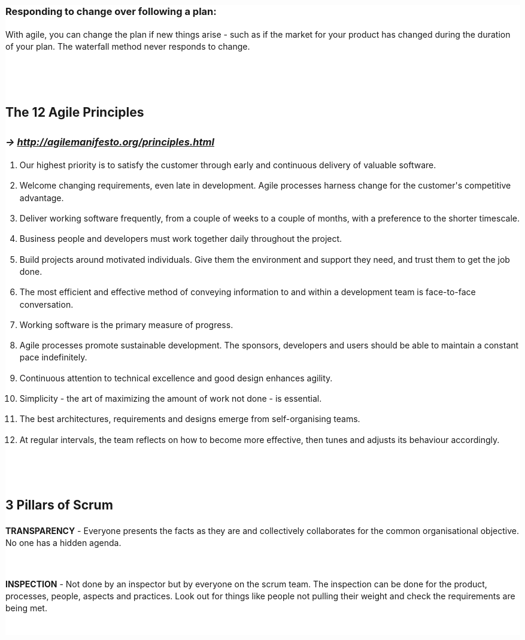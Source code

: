 ### **Responding to change over following a plan:**

With agile, you can change the plan if new things arise - such as if the market for your product has changed during the duration of your plan. The waterfall method never responds to change.

<br>
<br>

## **The 12 Agile Principles**
### *-> http://agilemanifesto.org/principles.html*

1. Our highest priority is to satisfy the customer through early and continuous delivery of valuable software.

2. Welcome changing requirements, even late in development. Agile processes harness change for the customer's competitive advantage.

3. Deliver working software frequently, from a couple of weeks to a couple of months, with a preference to the shorter timescale.

4. Business people and developers must work together daily throughout the project.

5. Build projects around motivated individuals. Give them the environment and support they need, and trust them to get the job done.

6. The most efficient and effective method of conveying information to and within a development team is face-to-face conversation.

7. Working software is the primary measure of progress.

8. Agile processes promote sustainable development. The sponsors, developers and users should be able to maintain a constant pace indefinitely. 

9. Continuous attention to technical excellence and good design enhances agility.

10. Simplicity - the art of maximizing the amount of work not done - is essential.

11. The best architectures, requirements and designs emerge from self-organising teams.

12. At regular intervals, the team reflects on how to become more effective, then tunes and adjusts its behaviour accordingly. 

<br>
<br>

## **3 Pillars of Scrum**

**TRANSPARENCY** - Everyone presents the facts as they are and collectively collaborates for the common organisational objective. No one has a hidden agenda.

<br>

**INSPECTION** - Not done by an inspector but by everyone on the scrum team. The inspection can be done for the product, processes, people, aspects and practices. Look out for things like people not pulling their weight and check the requirements are being met. 

<br>
